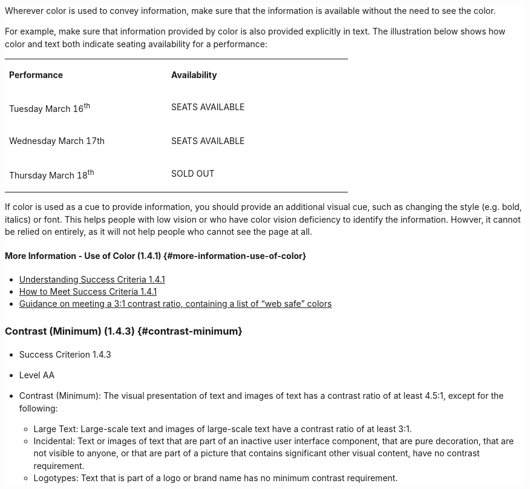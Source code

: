 Wherever color is used to convey information, make sure that the information is available without the need to see the color.

For example, make sure that information provided by color is also provided explicitly in text. The illustration below shows how color and text both indicate seating availability for a performance:

<table>
 <tbody> 
  <tr> 
   <td valign="top" width="254"><p><strong>Performance</strong></p> </td> 
   <td valign="top" width="285"><p><strong>Availability</strong></p> </td> 
  </tr> 
  <tr> 
   <td valign="top" width="254"><p>Tuesday March 16<sup>th</sup></p> </td> 
   <td valign="top" width="285"><p>SEATS AVAILABLE</p> </td> 
  </tr> 
  <tr> 
   <td valign="top" width="254"><p>Wednesday March 17th</p> </td> 
   <td valign="top" width="285"><p>SEATS AVAILABLE</p> </td> 
  </tr> 
  <tr> 
   <td valign="top" width="254"><p>Thursday March 18<sup>th</sup></p> </td> 
   <td valign="top" width="285"><p>SOLD OUT</p> </td> 
  </tr> 
 </tbody> 
</table>

If color is used as a cue to provide information, you should provide an additional visual cue, such as changing the style (e.g. bold, italics) or font. This helps people with low vision or who have color vision deficiency to identify the information. Howver, it cannot be relied on entirely, as it will not help people who cannot see the page at all.

#### More Information - Use of Color (1.4.1) {#more-information-use-of-color}

* [Understanding Success Criteria 1.4.1](http://www.w3.org/TR/2008/NOTE-WCAG20-TECHS-20081211/working-examples/G183/link-contrast.html)
* [How to Meet Success Criteria 1.4.1](http://www.w3.org/TR/2008/NOTE-WCAG20-TECHS-20081211/working-examples/G183/link-contrast.html)
* [Guidance on meeting a 3:1 contrast ratio, containing a list of “web safe” colors](http://www.w3.org/TR/2008/NOTE-WCAG20-TECHS-20081211/working-examples/G183/link-contrast.html)

### Contrast (Minimum) (1.4.3) {#contrast-minimum}

* Success Criterion 1.4.3
* Level AA
* Contrast (Minimum): The visual presentation of text and images of text has a contrast ratio of at least 4.5:1, except for the following:

    * Large Text: Large-scale text and images of large-scale text have a contrast ratio of at least 3:1.
    * Incidental: Text or images of text that are part of an inactive user interface component, that are pure decoration, that are not visible to anyone, or that are part of a picture that contains significant other visual content, have no contrast requirement.
    * Logotypes: Text that is part of a logo or brand name has no minimum contrast requirement.
